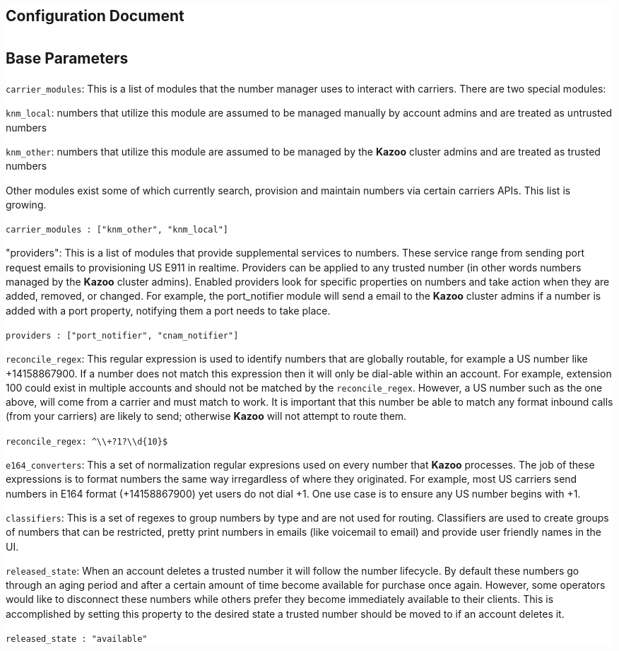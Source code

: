 ## Configuration Document



## Base Parameters


`carrier_modules`: This is a list of modules that the number manager uses to interact with carriers. There are two special modules:

`knm_local`: numbers that utilize this module are assumed to be managed manually by account admins and are treated as untrusted numbers

`knm_other`: numbers that utilize this module are assumed to be managed by the **Kazoo** cluster admins and are treated as trusted numbers

Other modules exist some of which currently search, provision and maintain numbers via certain carriers APIs. This list is growing.

`carrier_modules : ["knm_other", "knm_local"]`

"providers": This is a list of modules that provide supplemental services to numbers. These service range from sending port request emails to provisioning US E911 in realtime. Providers can be applied to any trusted number (in other words numbers managed by the **Kazoo** cluster admins). Enabled providers look for specific properties on numbers and take action when they are added, removed, or changed. For example, the port_notifier module will send a email to the **Kazoo** cluster admins if a number is added with a port property, notifying them a port needs to take place.

`providers : ["port_notifier", "cnam_notifier"]`

`reconcile_regex`: This regular expression is used to identify numbers that are globally routable, for example a US number like +14158867900. If a number does not match this expression then it will only be dial-able within an account. For example, extension 100 could exist in multiple accounts and should not be matched by the `reconcile_regex`. However, a US number such as the one above, will come from a carrier and must match to work. It is important that this number be able to match any format inbound calls (from your carriers) are likely to send; otherwise **Kazoo** will not attempt to route them.

`reconcile_regex: ^\\+?1?\\d{10}$`

`e164_converters`: This a set of normalization regular expresions used on every number that **Kazoo** processes. The job of these expressions is to format numbers the same way irregardless of where they originated. For example, most US carriers send numbers in E164 format (+14158867900) yet users do not dial +1. One use case is to ensure any US number begins with +1.

`classifiers`: This is a set of regexes to group numbers by type and are not used for routing. Classifiers are used to create groups of numbers that can be restricted, pretty print numbers in emails (like voicemail to email) and provide user friendly names in the UI.

`released_state`: When an account deletes a trusted number it will follow the number lifecycle. By default these numbers go through an aging period and after a certain amount of time become available for purchase once again. However, some operators would like to disconnect these numbers while others prefer they become immediately available to their clients. This is accomplished by setting this property to the desired state a trusted number should be moved to if an account deletes it.

`released_state : "available"`

